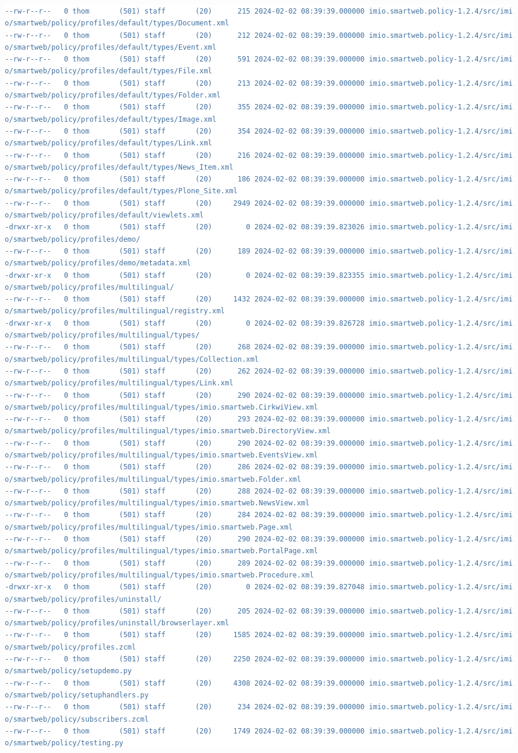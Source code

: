 ```diff
--rw-r--r--   0 thom       (501) staff       (20)      215 2024-02-02 08:39:39.000000 imio.smartweb.policy-1.2.4/src/imio/smartweb/policy/profiles/default/types/Document.xml
--rw-r--r--   0 thom       (501) staff       (20)      212 2024-02-02 08:39:39.000000 imio.smartweb.policy-1.2.4/src/imio/smartweb/policy/profiles/default/types/Event.xml
--rw-r--r--   0 thom       (501) staff       (20)      591 2024-02-02 08:39:39.000000 imio.smartweb.policy-1.2.4/src/imio/smartweb/policy/profiles/default/types/File.xml
--rw-r--r--   0 thom       (501) staff       (20)      213 2024-02-02 08:39:39.000000 imio.smartweb.policy-1.2.4/src/imio/smartweb/policy/profiles/default/types/Folder.xml
--rw-r--r--   0 thom       (501) staff       (20)      355 2024-02-02 08:39:39.000000 imio.smartweb.policy-1.2.4/src/imio/smartweb/policy/profiles/default/types/Image.xml
--rw-r--r--   0 thom       (501) staff       (20)      354 2024-02-02 08:39:39.000000 imio.smartweb.policy-1.2.4/src/imio/smartweb/policy/profiles/default/types/Link.xml
--rw-r--r--   0 thom       (501) staff       (20)      216 2024-02-02 08:39:39.000000 imio.smartweb.policy-1.2.4/src/imio/smartweb/policy/profiles/default/types/News_Item.xml
--rw-r--r--   0 thom       (501) staff       (20)      186 2024-02-02 08:39:39.000000 imio.smartweb.policy-1.2.4/src/imio/smartweb/policy/profiles/default/types/Plone_Site.xml
--rw-r--r--   0 thom       (501) staff       (20)     2949 2024-02-02 08:39:39.000000 imio.smartweb.policy-1.2.4/src/imio/smartweb/policy/profiles/default/viewlets.xml
-drwxr-xr-x   0 thom       (501) staff       (20)        0 2024-02-02 08:39:39.823026 imio.smartweb.policy-1.2.4/src/imio/smartweb/policy/profiles/demo/
--rw-r--r--   0 thom       (501) staff       (20)      189 2024-02-02 08:39:39.000000 imio.smartweb.policy-1.2.4/src/imio/smartweb/policy/profiles/demo/metadata.xml
-drwxr-xr-x   0 thom       (501) staff       (20)        0 2024-02-02 08:39:39.823355 imio.smartweb.policy-1.2.4/src/imio/smartweb/policy/profiles/multilingual/
--rw-r--r--   0 thom       (501) staff       (20)     1432 2024-02-02 08:39:39.000000 imio.smartweb.policy-1.2.4/src/imio/smartweb/policy/profiles/multilingual/registry.xml
-drwxr-xr-x   0 thom       (501) staff       (20)        0 2024-02-02 08:39:39.826728 imio.smartweb.policy-1.2.4/src/imio/smartweb/policy/profiles/multilingual/types/
--rw-r--r--   0 thom       (501) staff       (20)      268 2024-02-02 08:39:39.000000 imio.smartweb.policy-1.2.4/src/imio/smartweb/policy/profiles/multilingual/types/Collection.xml
--rw-r--r--   0 thom       (501) staff       (20)      262 2024-02-02 08:39:39.000000 imio.smartweb.policy-1.2.4/src/imio/smartweb/policy/profiles/multilingual/types/Link.xml
--rw-r--r--   0 thom       (501) staff       (20)      290 2024-02-02 08:39:39.000000 imio.smartweb.policy-1.2.4/src/imio/smartweb/policy/profiles/multilingual/types/imio.smartweb.CirkwiView.xml
--rw-r--r--   0 thom       (501) staff       (20)      293 2024-02-02 08:39:39.000000 imio.smartweb.policy-1.2.4/src/imio/smartweb/policy/profiles/multilingual/types/imio.smartweb.DirectoryView.xml
--rw-r--r--   0 thom       (501) staff       (20)      290 2024-02-02 08:39:39.000000 imio.smartweb.policy-1.2.4/src/imio/smartweb/policy/profiles/multilingual/types/imio.smartweb.EventsView.xml
--rw-r--r--   0 thom       (501) staff       (20)      286 2024-02-02 08:39:39.000000 imio.smartweb.policy-1.2.4/src/imio/smartweb/policy/profiles/multilingual/types/imio.smartweb.Folder.xml
--rw-r--r--   0 thom       (501) staff       (20)      288 2024-02-02 08:39:39.000000 imio.smartweb.policy-1.2.4/src/imio/smartweb/policy/profiles/multilingual/types/imio.smartweb.NewsView.xml
--rw-r--r--   0 thom       (501) staff       (20)      284 2024-02-02 08:39:39.000000 imio.smartweb.policy-1.2.4/src/imio/smartweb/policy/profiles/multilingual/types/imio.smartweb.Page.xml
--rw-r--r--   0 thom       (501) staff       (20)      290 2024-02-02 08:39:39.000000 imio.smartweb.policy-1.2.4/src/imio/smartweb/policy/profiles/multilingual/types/imio.smartweb.PortalPage.xml
--rw-r--r--   0 thom       (501) staff       (20)      289 2024-02-02 08:39:39.000000 imio.smartweb.policy-1.2.4/src/imio/smartweb/policy/profiles/multilingual/types/imio.smartweb.Procedure.xml
-drwxr-xr-x   0 thom       (501) staff       (20)        0 2024-02-02 08:39:39.827048 imio.smartweb.policy-1.2.4/src/imio/smartweb/policy/profiles/uninstall/
--rw-r--r--   0 thom       (501) staff       (20)      205 2024-02-02 08:39:39.000000 imio.smartweb.policy-1.2.4/src/imio/smartweb/policy/profiles/uninstall/browserlayer.xml
--rw-r--r--   0 thom       (501) staff       (20)     1585 2024-02-02 08:39:39.000000 imio.smartweb.policy-1.2.4/src/imio/smartweb/policy/profiles.zcml
--rw-r--r--   0 thom       (501) staff       (20)     2250 2024-02-02 08:39:39.000000 imio.smartweb.policy-1.2.4/src/imio/smartweb/policy/setupdemo.py
--rw-r--r--   0 thom       (501) staff       (20)     4308 2024-02-02 08:39:39.000000 imio.smartweb.policy-1.2.4/src/imio/smartweb/policy/setuphandlers.py
--rw-r--r--   0 thom       (501) staff       (20)      234 2024-02-02 08:39:39.000000 imio.smartweb.policy-1.2.4/src/imio/smartweb/policy/subscribers.zcml
--rw-r--r--   0 thom       (501) staff       (20)     1749 2024-02-02 08:39:39.000000 imio.smartweb.policy-1.2.4/src/imio/smartweb/policy/testing.py
```
